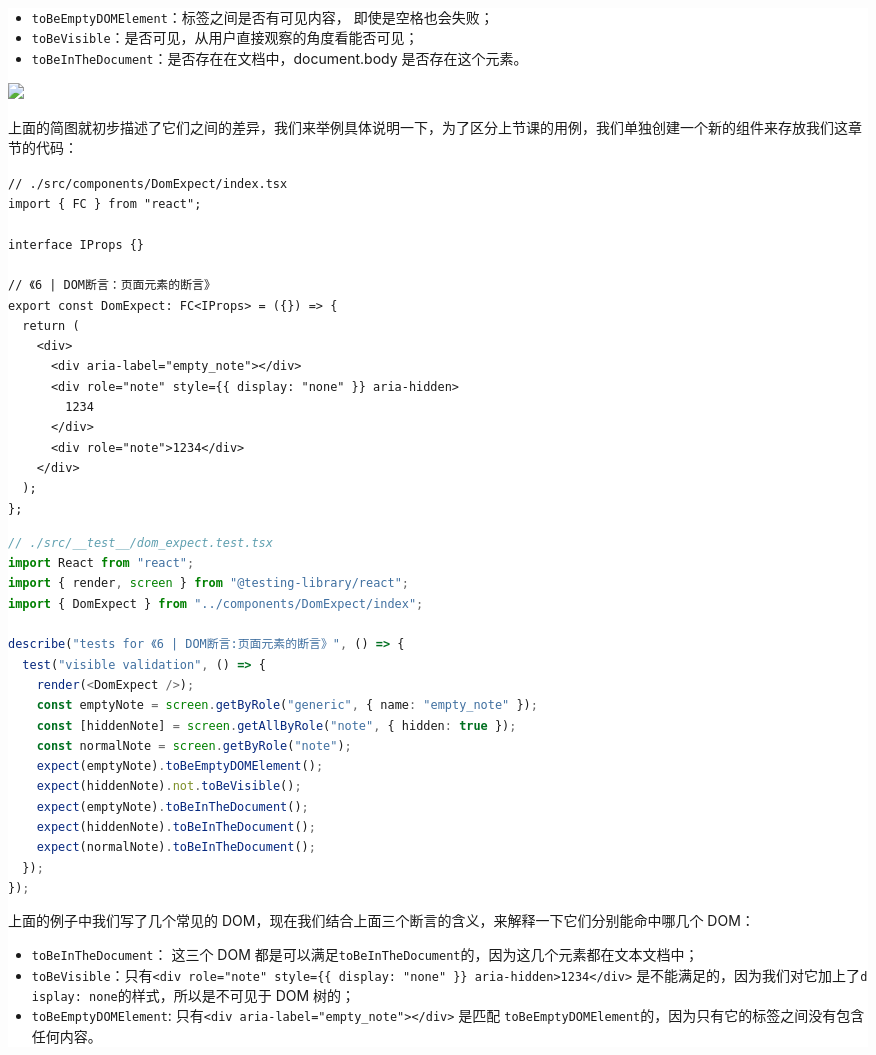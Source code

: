 -   `toBeEmptyDOMElement`：标签之间是否有可见内容， 即使是空格也会失败；
-   `toBeVisible`：是否可见，从用户直接观察的角度看能否可见；
-   `toBeInTheDocument`：是否存在在文档中，document.body 是否存在这个元素。

![](https://p3-juejin.byteimg.com/tos-cn-i-k3u1fbpfcp/3fb243edf5b644e095ce9885e7cfb83b~tplv-k3u1fbpfcp-zoom-1.image)

上面的简图就初步描述了它们之间的差异，我们来举例具体说明一下，为了区分上节课的用例，我们单独创建一个新的组件来存放我们这章节的代码：

```
// ./src/components/DomExpect/index.tsx
import { FC } from "react";

interface IProps {}

// 《6 | DOM断言：页面元素的断言》
export const DomExpect: FC<IProps> = ({}) => {
  return (
    <div>
      <div aria-label="empty_note"></div>
      <div role="note" style={{ display: "none" }} aria-hidden>
        1234
      </div>
      <div role="note">1234</div>
    </div>
  );
};
```

```typescript
// ./src/__test__/dom_expect.test.tsx
import React from "react";
import { render, screen } from "@testing-library/react";
import { DomExpect } from "../components/DomExpect/index";

describe("tests for 《6 | DOM断言:页面元素的断言》", () => {
  test("visible validation", () => {
    render(<DomExpect />);
    const emptyNote = screen.getByRole("generic", { name: "empty_note" });
    const [hiddenNote] = screen.getAllByRole("note", { hidden: true });
    const normalNote = screen.getByRole("note");
    expect(emptyNote).toBeEmptyDOMElement();
    expect(hiddenNote).not.toBeVisible();
    expect(emptyNote).toBeInTheDocument();
    expect(hiddenNote).toBeInTheDocument();
    expect(normalNote).toBeInTheDocument();
  });
});
```

上面的例子中我们写了几个常见的 DOM，现在我们结合上面三个断言的含义，来解释一下它们分别能命中哪几个 DOM：

-   `toBeInTheDocument`： 这三个 DOM 都是可以满足`toBeInTheDocument`的，因为这几个元素都在文本文档中；
-   `toBeVisible`：只有`<div role="note" style={{ display: "none" }} aria-hidden>1234</div>` 是不能满足的，因为我们对它加上了`display: none`的样式，所以是不可见于 DOM 树的；
-   `toBeEmptyDOMElement`: 只有`<div aria-label="empty_note"></div>` 是匹配 `toBeEmptyDOMElement`的，因为只有它的标签之间没有包含任何内容。
